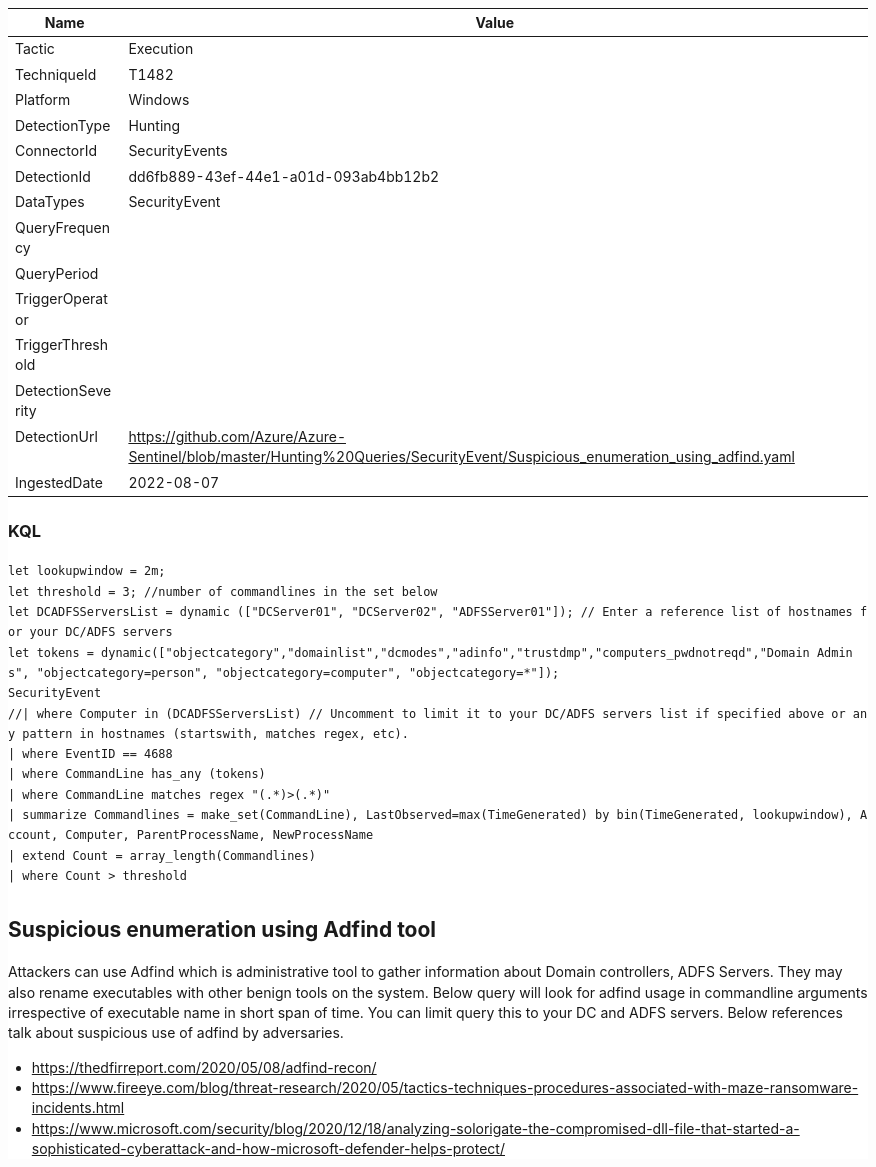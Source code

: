|Name | Value |
| --- | --- |
|Tactic | Execution|
|TechniqueId | T1482|
|Platform | Windows|
|DetectionType | Hunting |
|ConnectorId | SecurityEvents |
|DetectionId | dd6fb889-43ef-44e1-a01d-093ab4bb12b2 |
|DataTypes | SecurityEvent |
|QueryFrequency |  |
|QueryPeriod |  |
|TriggerOperator |  |
|TriggerThreshold |  |
|DetectionSeverity |  |
|DetectionUrl | https://github.com/Azure/Azure-Sentinel/blob/master/Hunting%20Queries/SecurityEvent/Suspicious_enumeration_using_adfind.yaml |
|IngestedDate | 2022-08-07 |

### KQL
```kql
let lookupwindow = 2m;
let threshold = 3; //number of commandlines in the set below
let DCADFSServersList = dynamic (["DCServer01", "DCServer02", "ADFSServer01"]); // Enter a reference list of hostnames for your DC/ADFS servers
let tokens = dynamic(["objectcategory","domainlist","dcmodes","adinfo","trustdmp","computers_pwdnotreqd","Domain Admins", "objectcategory=person", "objectcategory=computer", "objectcategory=*"]);
SecurityEvent
//| where Computer in (DCADFSServersList) // Uncomment to limit it to your DC/ADFS servers list if specified above or any pattern in hostnames (startswith, matches regex, etc).
| where EventID == 4688
| where CommandLine has_any (tokens)
| where CommandLine matches regex "(.*)>(.*)"
| summarize Commandlines = make_set(CommandLine), LastObserved=max(TimeGenerated) by bin(TimeGenerated, lookupwindow), Account, Computer, ParentProcessName, NewProcessName
| extend Count = array_length(Commandlines)
| where Count > threshold

```

## Suspicious enumeration using Adfind tool

Attackers can use Adfind which is administrative tool to gather information about Domain controllers, ADFS Servers. They may also rename executables with other benign tools on the system.
Below query will look for adfind usage in commandline arguments irrespective of executable name in short span of time. You can limit query this to your DC and ADFS servers.
Below references talk about suspicious use of adfind by adversaries.
- https://thedfirreport.com/2020/05/08/adfind-recon/
- https://www.fireeye.com/blog/threat-research/2020/05/tactics-techniques-procedures-associated-with-maze-ransomware-incidents.html
- https://www.microsoft.com/security/blog/2020/12/18/analyzing-solorigate-the-compromised-dll-file-that-started-a-sophisticated-cyberattack-and-how-microsoft-defender-helps-protect/

